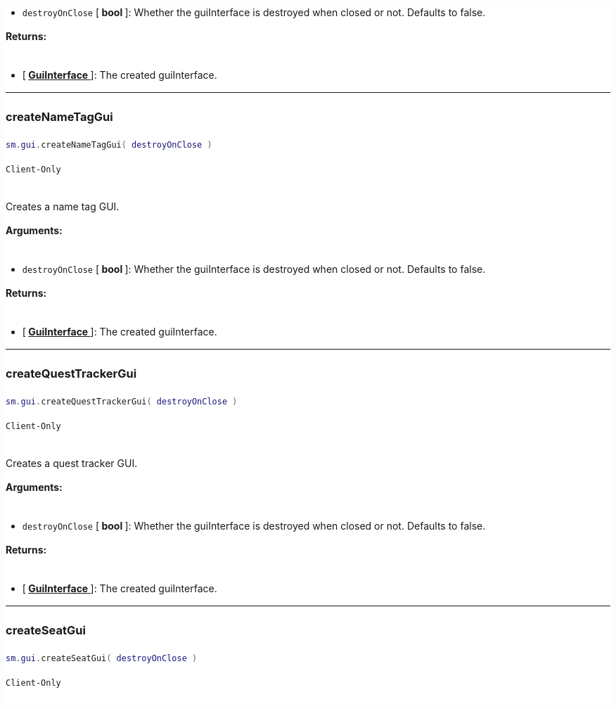 - <code>destroyOnClose</code> [<strong> bool </strong>]: Whether the guiInterface is destroyed when closed or not. Defaults to false.

<strong>Returns:</strong> <br></br>

- [<strong> <a href="/docs/Game-Script-Environment/Userdata/GuiInterface"> GuiInterface </a> </strong>]: The created guiInterface.

---

### createNameTagGui

```lua
sm.gui.createNameTagGui( destroyOnClose )
```
<code>Client-Only</code> <br></br>

Creates a name tag GUI.

<strong>Arguments:</strong> <br></br>

- <code>destroyOnClose</code> [<strong> bool </strong>]: Whether the guiInterface is destroyed when closed or not. Defaults to false.

<strong>Returns:</strong> <br></br>

- [<strong> <a href="/docs/Game-Script-Environment/Userdata/GuiInterface"> GuiInterface </a> </strong>]: The created guiInterface.

---

### createQuestTrackerGui

```lua
sm.gui.createQuestTrackerGui( destroyOnClose )
```
<code>Client-Only</code> <br></br>

Creates a quest tracker GUI.

<strong>Arguments:</strong> <br></br>

- <code>destroyOnClose</code> [<strong> bool </strong>]: Whether the guiInterface is destroyed when closed or not. Defaults to false.

<strong>Returns:</strong> <br></br>

- [<strong> <a href="/docs/Game-Script-Environment/Userdata/GuiInterface"> GuiInterface </a> </strong>]: The created guiInterface.

---

### createSeatGui

```lua
sm.gui.createSeatGui( destroyOnClose )
```
<code>Client-Only</code> <br></br>
